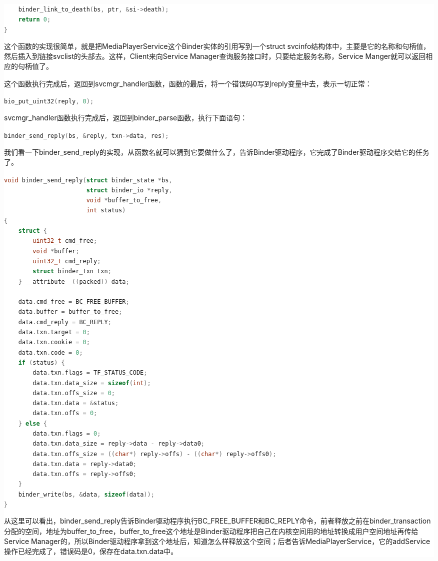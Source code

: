 ```c
    binder_link_to_death(bs, ptr, &si->death);  
    return 0;  
}  
```
这个函数的实现很简单，就是把MediaPlayerService这个Binder实体的引用写到一个struct svcinfo结构体中，主要是它的名称和句柄值，然后插入到链接svclist的头部去。这样，Client来向Service Manager查询服务接口时，只要给定服务名称，Service Manger就可以返回相应的句柄值了。

这个函数执行完成后，返回到svcmgr_handler函数，函数的最后，将一个错误码0写到reply变量中去，表示一切正常：
```c
bio_put_uint32(reply, 0);  
```
svcmgr_handler函数执行完成后，返回到binder_parse函数，执行下面语句：
```c
binder_send_reply(bs, &reply, txn->data, res);  
```
我们看一下binder_send_reply的实现，从函数名就可以猜到它要做什么了，告诉Binder驱动程序，它完成了Binder驱动程序交给它的任务了。
```c
void binder_send_reply(struct binder_state *bs,  
                       struct binder_io *reply,  
                       void *buffer_to_free,  
                       int status)  
{  
    struct {  
        uint32_t cmd_free;  
        void *buffer;  
        uint32_t cmd_reply;  
        struct binder_txn txn;  
    } __attribute__((packed)) data;  
  
    data.cmd_free = BC_FREE_BUFFER;  
    data.buffer = buffer_to_free;  
    data.cmd_reply = BC_REPLY;  
    data.txn.target = 0;  
    data.txn.cookie = 0;  
    data.txn.code = 0;  
    if (status) {  
        data.txn.flags = TF_STATUS_CODE;  
        data.txn.data_size = sizeof(int);  
        data.txn.offs_size = 0;  
        data.txn.data = &status;  
        data.txn.offs = 0;  
    } else {  
        data.txn.flags = 0;  
        data.txn.data_size = reply->data - reply->data0;  
        data.txn.offs_size = ((char*) reply->offs) - ((char*) reply->offs0);  
        data.txn.data = reply->data0;  
        data.txn.offs = reply->offs0;  
    }  
    binder_write(bs, &data, sizeof(data));  
}  
```
从这里可以看出，binder_send_reply告诉Binder驱动程序执行BC_FREE_BUFFER和BC_REPLY命令，前者释放之前在binder_transaction分配的空间，地址为buffer_to_free，buffer_to_free这个地址是Binder驱动程序把自己在内核空间用的地址转换成用户空间地址再传给Service Manager的，所以Binder驱动程序拿到这个地址后，知道怎么样释放这个空间；后者告诉MediaPlayerService，它的addService操作已经完成了，错误码是0，保存在data.txn.data中。
